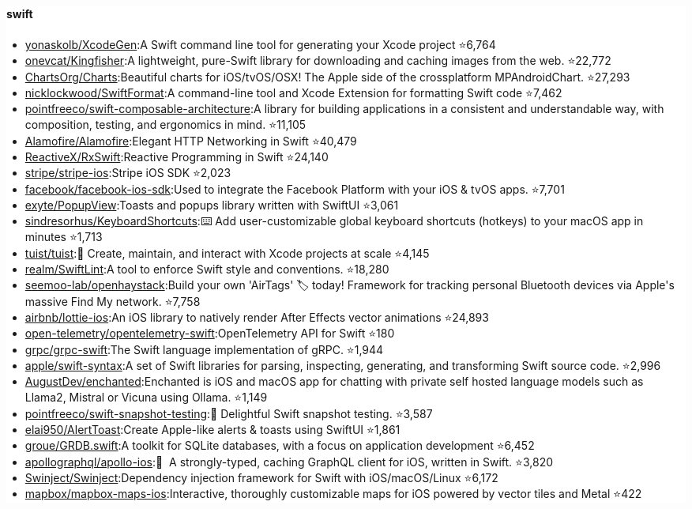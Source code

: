 #### swift
* [yonaskolb/XcodeGen](https://github.com/yonaskolb/XcodeGen):A Swift command line tool for generating your Xcode project ⭐6,764
* [onevcat/Kingfisher](https://github.com/onevcat/Kingfisher):A lightweight, pure-Swift library for downloading and caching images from the web. ⭐22,772
* [ChartsOrg/Charts](https://github.com/ChartsOrg/Charts):Beautiful charts for iOS/tvOS/OSX! The Apple side of the crossplatform MPAndroidChart. ⭐27,293
* [nicklockwood/SwiftFormat](https://github.com/nicklockwood/SwiftFormat):A command-line tool and Xcode Extension for formatting Swift code ⭐7,462
* [pointfreeco/swift-composable-architecture](https://github.com/pointfreeco/swift-composable-architecture):A library for building applications in a consistent and understandable way, with composition, testing, and ergonomics in mind. ⭐11,105
* [Alamofire/Alamofire](https://github.com/Alamofire/Alamofire):Elegant HTTP Networking in Swift ⭐40,479
* [ReactiveX/RxSwift](https://github.com/ReactiveX/RxSwift):Reactive Programming in Swift ⭐24,140
* [stripe/stripe-ios](https://github.com/stripe/stripe-ios):Stripe iOS SDK ⭐2,023
* [facebook/facebook-ios-sdk](https://github.com/facebook/facebook-ios-sdk):Used to integrate the Facebook Platform with your iOS & tvOS apps. ⭐7,701
* [exyte/PopupView](https://github.com/exyte/PopupView):Toasts and popups library written with SwiftUI ⭐3,061
* [sindresorhus/KeyboardShortcuts](https://github.com/sindresorhus/KeyboardShortcuts):⌨️ Add user-customizable global keyboard shortcuts (hotkeys) to your macOS app in minutes ⭐1,713
* [tuist/tuist](https://github.com/tuist/tuist):🚀 Create, maintain, and interact with Xcode projects at scale ⭐4,145
* [realm/SwiftLint](https://github.com/realm/SwiftLint):A tool to enforce Swift style and conventions. ⭐18,280
* [seemoo-lab/openhaystack](https://github.com/seemoo-lab/openhaystack):Build your own 'AirTags' 🏷 today! Framework for tracking personal Bluetooth devices via Apple's massive Find My network. ⭐7,758
* [airbnb/lottie-ios](https://github.com/airbnb/lottie-ios):An iOS library to natively render After Effects vector animations ⭐24,893
* [open-telemetry/opentelemetry-swift](https://github.com/open-telemetry/opentelemetry-swift):OpenTelemetry API for Swift ⭐180
* [grpc/grpc-swift](https://github.com/grpc/grpc-swift):The Swift language implementation of gRPC. ⭐1,944
* [apple/swift-syntax](https://github.com/apple/swift-syntax):A set of Swift libraries for parsing, inspecting, generating, and transforming Swift source code. ⭐2,996
* [AugustDev/enchanted](https://github.com/AugustDev/enchanted):Enchanted is iOS and macOS app for chatting with private self hosted language models such as Llama2, Mistral or Vicuna using Ollama. ⭐1,149
* [pointfreeco/swift-snapshot-testing](https://github.com/pointfreeco/swift-snapshot-testing):📸 Delightful Swift snapshot testing. ⭐3,587
* [elai950/AlertToast](https://github.com/elai950/AlertToast):Create Apple-like alerts & toasts using SwiftUI ⭐1,861
* [groue/GRDB.swift](https://github.com/groue/GRDB.swift):A toolkit for SQLite databases, with a focus on application development ⭐6,452
* [apollographql/apollo-ios](https://github.com/apollographql/apollo-ios):📱  A strongly-typed, caching GraphQL client for iOS, written in Swift. ⭐3,820
* [Swinject/Swinject](https://github.com/Swinject/Swinject):Dependency injection framework for Swift with iOS/macOS/Linux ⭐6,172
* [mapbox/mapbox-maps-ios](https://github.com/mapbox/mapbox-maps-ios):Interactive, thoroughly customizable maps for iOS powered by vector tiles and Metal ⭐422
